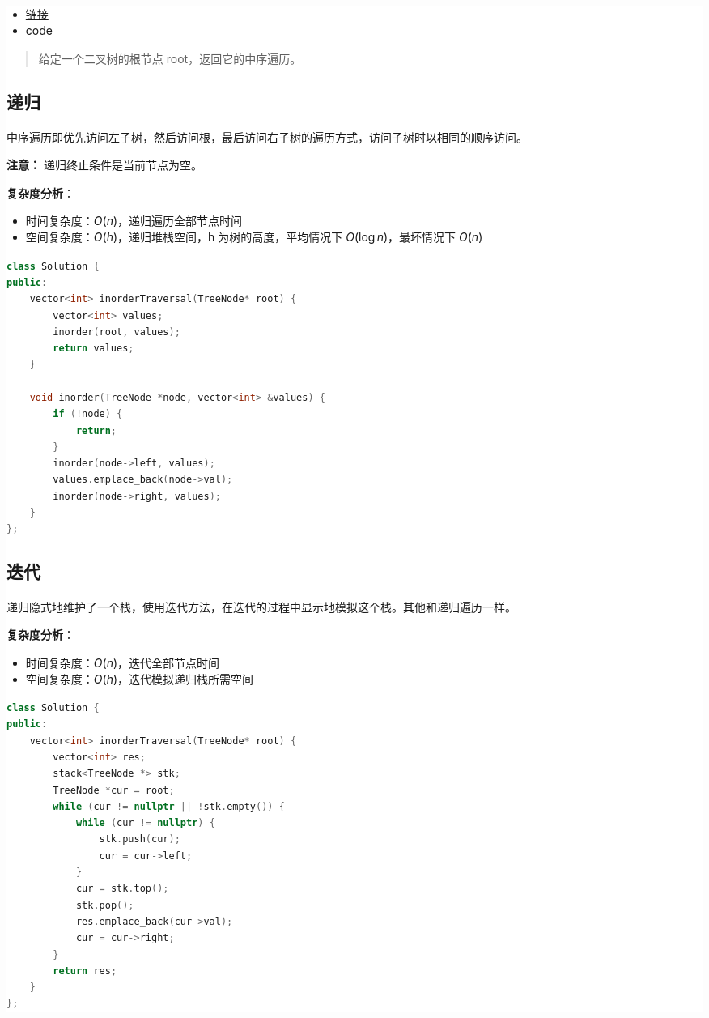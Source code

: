 - [链接](https://leetcode-cn.com/problems/binary-tree-inorder-traversal/)
- [code](../cc/tree/binary_tree.h)

> 给定一个二叉树的根节点 root，返回它的中序遍历。


## 递归

中序遍历即优先访问左子树，然后访问根，最后访问右子树的遍历方式，访问子树时以相同的顺序访问。

**注意：** 递归终止条件是当前节点为空。

**复杂度分析**：

- 时间复杂度：$O(n)$，递归遍历全部节点时间
- 空间复杂度：$O(h)$，递归堆栈空间，h 为树的高度，平均情况下 $O(\log n)$，最坏情况下 $O(n)$

```c++
class Solution {
public:
    vector<int> inorderTraversal(TreeNode* root) {
        vector<int> values;
        inorder(root, values);
        return values;
    }

    void inorder(TreeNode *node, vector<int> &values) {
        if (!node) {
            return;
        }
        inorder(node->left, values);
        values.emplace_back(node->val);
        inorder(node->right, values);
    }
};
```

## 迭代

递归隐式地维护了一个栈，使用迭代方法，在迭代的过程中显示地模拟这个栈。其他和递归遍历一样。

**复杂度分析**：

- 时间复杂度：$O(n)$，迭代全部节点时间
- 空间复杂度：$O(h)$，迭代模拟递归栈所需空间

```c++
class Solution {
public:
    vector<int> inorderTraversal(TreeNode* root) {
        vector<int> res;
        stack<TreeNode *> stk;
        TreeNode *cur = root;
        while (cur != nullptr || !stk.empty()) {
            while (cur != nullptr) {
                stk.push(cur);
                cur = cur->left;
            }
            cur = stk.top();
            stk.pop();
            res.emplace_back(cur->val);
            cur = cur->right;
        }
        return res;
    }
};
```
